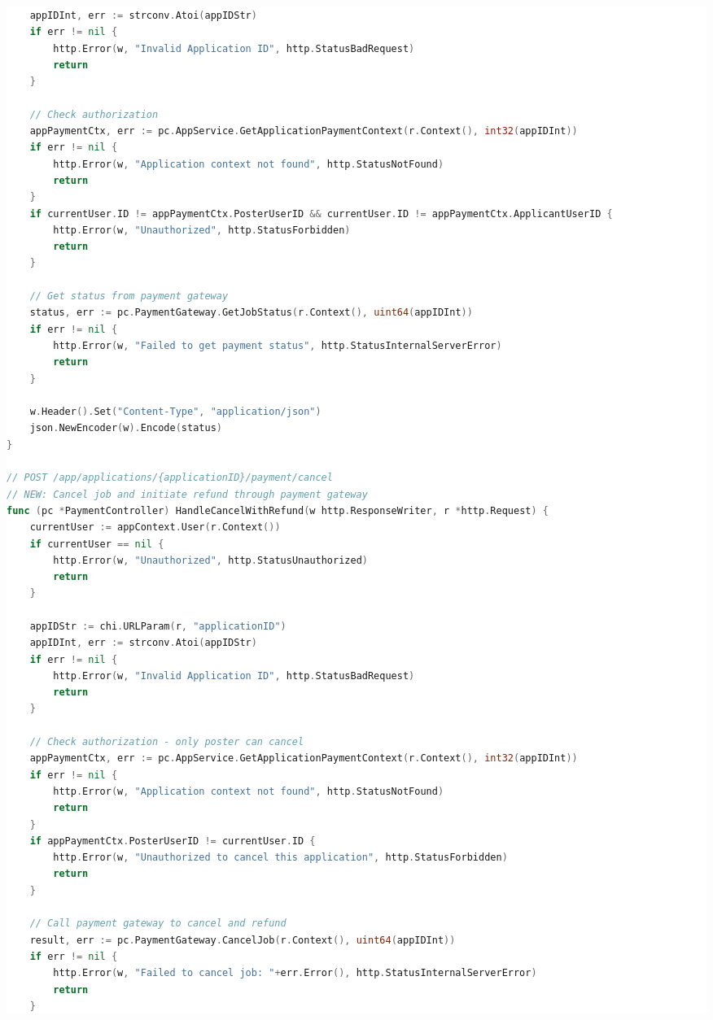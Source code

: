 ```go
	appIDInt, err := strconv.Atoi(appIDStr)
	if err != nil {
		http.Error(w, "Invalid Application ID", http.StatusBadRequest)
		return
	}

	// Check authorization
	appPaymentCtx, err := pc.AppService.GetApplicationPaymentContext(r.Context(), int32(appIDInt))
	if err != nil {
		http.Error(w, "Application context not found", http.StatusNotFound)
		return
	}
	if currentUser.ID != appPaymentCtx.PosterUserID && currentUser.ID != appPaymentCtx.ApplicantUserID {
		http.Error(w, "Unauthorized", http.StatusForbidden)
		return
	}

	// Get status from payment gateway
	status, err := pc.PaymentGateway.GetJobStatus(r.Context(), uint64(appIDInt))
	if err != nil {
		http.Error(w, "Failed to get payment status", http.StatusInternalServerError)
		return
	}

	w.Header().Set("Content-Type", "application/json")
	json.NewEncoder(w).Encode(status)
}

// POST /app/applications/{applicationID}/payment/cancel
// NEW: Cancel job and initiate refund through payment gateway
func (pc *PaymentController) HandleCancelWithRefund(w http.ResponseWriter, r *http.Request) {
	currentUser := appContext.User(r.Context())
	if currentUser == nil {
		http.Error(w, "Unauthorized", http.StatusUnauthorized)
		return
	}

	appIDStr := chi.URLParam(r, "applicationID")
	appIDInt, err := strconv.Atoi(appIDStr)
	if err != nil {
		http.Error(w, "Invalid Application ID", http.StatusBadRequest)
		return
	}

	// Check authorization - only poster can cancel
	appPaymentCtx, err := pc.AppService.GetApplicationPaymentContext(r.Context(), int32(appIDInt))
	if err != nil {
		http.Error(w, "Application context not found", http.StatusNotFound)
		return
	}
	if appPaymentCtx.PosterUserID != currentUser.ID {
		http.Error(w, "Unauthorized to cancel this application", http.StatusForbidden)
		return
	}

	// Call payment gateway to cancel and refund
	result, err := pc.PaymentGateway.CancelJob(r.Context(), uint64(appIDInt))
	if err != nil {
		http.Error(w, "Failed to cancel job: "+err.Error(), http.StatusInternalServerError)
		return
	}

```